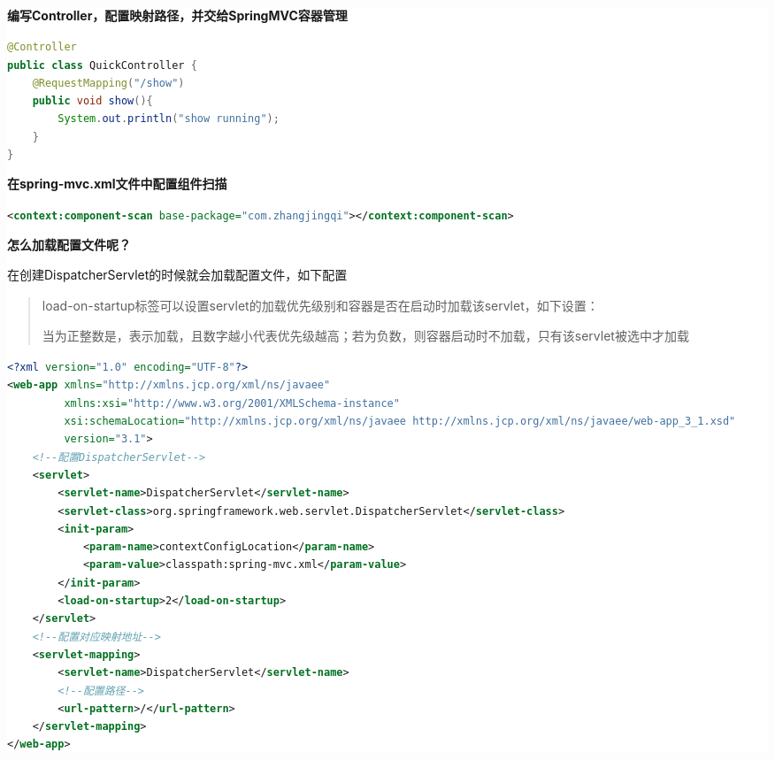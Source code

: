 

**编写Controller，配置映射路径，并交给SpringMVC容器管理**

```java
@Controller
public class QuickController {
    @RequestMapping("/show")
    public void show(){
        System.out.println("show running");
    }
}
```



**在spring-mvc.xml文件中配置组件扫描**

```xml
<context:component-scan base-package="com.zhangjingqi"></context:component-scan>
```



**怎么加载配置文件呢？**

在创建DispatcherServlet的时候就会加载配置文件，如下配置

>  load-on-startup标签可以设置servlet的加载优先级别和容器是否在启动时加载该servlet，如下设置：
>
>  当为正整数是，表示加载，且数字越小代表优先级越高；若为负数，则容器启动时不加载，只有该servlet被选中才加载

```xml
<?xml version="1.0" encoding="UTF-8"?>
<web-app xmlns="http://xmlns.jcp.org/xml/ns/javaee"
         xmlns:xsi="http://www.w3.org/2001/XMLSchema-instance"
         xsi:schemaLocation="http://xmlns.jcp.org/xml/ns/javaee http://xmlns.jcp.org/xml/ns/javaee/web-app_3_1.xsd"
         version="3.1">
    <!--配置DispatcherServlet-->
    <servlet>
        <servlet-name>DispatcherServlet</servlet-name>
        <servlet-class>org.springframework.web.servlet.DispatcherServlet</servlet-class>
        <init-param>
            <param-name>contextConfigLocation</param-name>
            <param-value>classpath:spring-mvc.xml</param-value>
        </init-param>
        <load-on-startup>2</load-on-startup>
    </servlet>
    <!--配置对应映射地址-->
    <servlet-mapping>
        <servlet-name>DispatcherServlet</servlet-name>
        <!--配置路径-->
        <url-pattern>/</url-pattern>
    </servlet-mapping>
</web-app>
```

